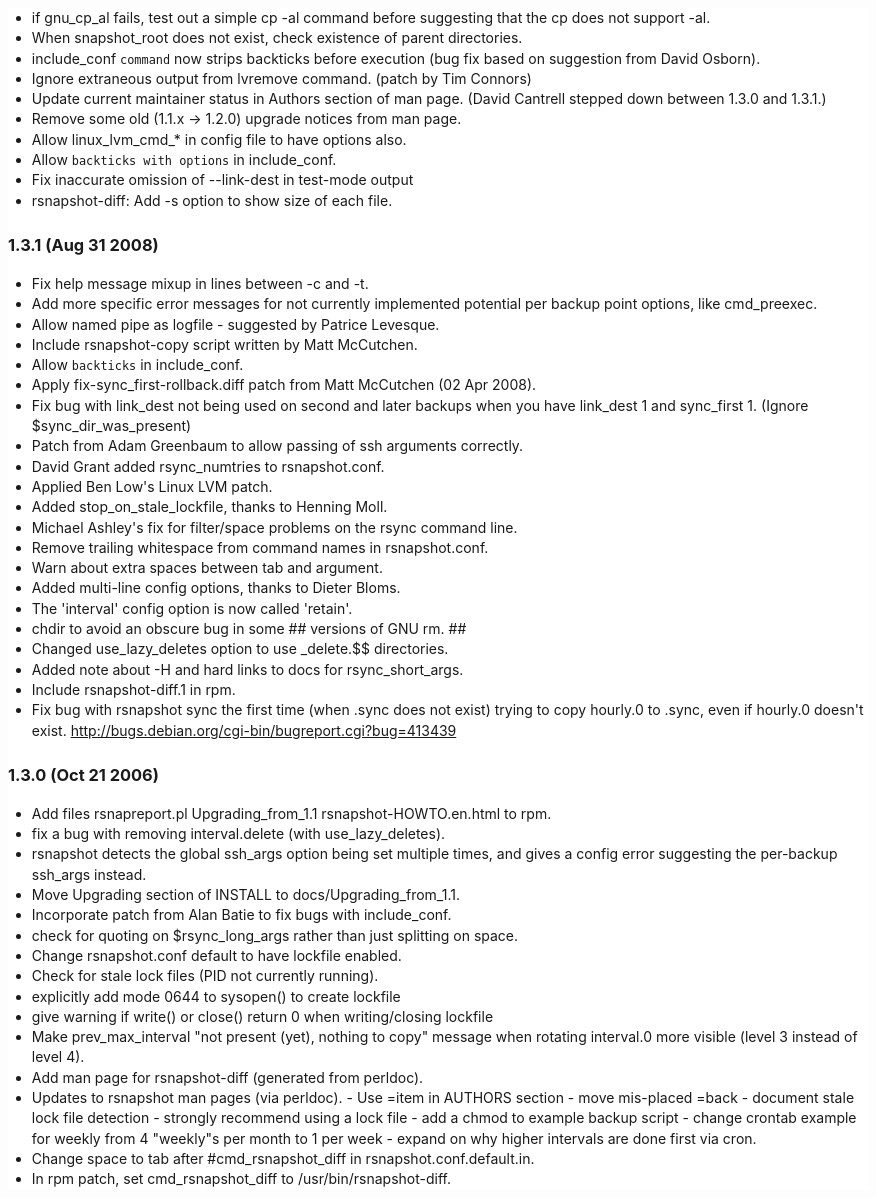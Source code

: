 * if gnu_cp_al fails, test out a simple cp -al command before suggesting that the cp does not support -al.
* When snapshot_root does not exist, check existence of parent directories.
* include_conf `command` now strips backticks before execution (bug fix based on suggestion from David Osborn).
* Ignore extraneous output from lvremove command.  (patch by Tim Connors) 
* Update current maintainer status in Authors section of man page. (David Cantrell stepped down between 1.3.0 and 1.3.1.) 
* Remove some old (1.1.x -> 1.2.0) upgrade notices from man page.
* Allow linux_lvm_cmd_* in config file to have options also.
* Allow `backticks with options` in include_conf.
* Fix inaccurate omission of --link-dest in test-mode output
* rsnapshot-diff: Add -s option to show size of each file. 

### 1.3.1  (Aug 31 2008) ###

* Fix help message mixup in lines between -c and -t.
* Add more specific error messages for not currently implemented potential  per backup point options, like cmd_preexec.
* Allow named pipe as logfile - suggested by Patrice Levesque.
* Include rsnapshot-copy script written by Matt McCutchen.
* Allow `backticks` in include_conf.
* Apply fix-sync_first-rollback.diff patch from Matt McCutchen (02 Apr 2008).
* Fix bug with link_dest not being used on second and later backups  when you have link_dest 1 and sync_first 1. (Ignore $sync_dir_was_present)
* Patch from Adam Greenbaum to allow passing of ssh arguments correctly.
* David Grant added rsync_numtries to rsnapshot.conf.
* Applied Ben Low's Linux LVM patch.
* Added stop_on_stale_lockfile, thanks to Henning Moll.
* Michael Ashley's fix for filter/space problems on the rsync command line.
* Remove trailing whitespace from command names in rsnapshot.conf.
* Warn about extra spaces between tab and argument.
* Added multi-line config options, thanks to Dieter Bloms.
* The 'interval' config option is now called 'retain'.
* chdir to avoid an obscure bug in some ## versions of GNU rm. ## 
* Changed use_lazy_deletes option to use _delete.$$ directories.
* Added note about -H and hard links to docs for rsync_short_args.
* Include rsnapshot-diff.1 in rpm.
* Fix bug with rsnapshot sync the first time (when .sync does not exist) trying to copy hourly.0 to .sync, even if hourly.0 doesn't exist. http://bugs.debian.org/cgi-bin/bugreport.cgi?bug=413439 

### 1.3.0  (Oct 21 2006) ###

* Add files rsnapreport.pl Upgrading_from_1.1 rsnapshot-HOWTO.en.html to rpm.
* fix a bug with removing interval.delete (with use_lazy_deletes).
* rsnapshot detects the global ssh_args option being set multiple times, and gives a config error suggesting the per-backup ssh_args instead.
* Move Upgrading section of INSTALL to docs/Upgrading_from_1.1.
* Incorporate patch from Alan Batie to fix bugs with include_conf.
* check for quoting on $rsync_long_args rather than just splitting on space.
* Change rsnapshot.conf default to have lockfile enabled.
* Check for stale lock files (PID not currently running).
* explicitly add mode 0644 to sysopen() to create lockfile
* give warning if write() or close() return 0 when writing/closing lockfile
* Make prev_max_interval "not present (yet), nothing to copy" message when rotating interval.0 more visible (level 3 instead of level 4).
* Add man page for rsnapshot-diff (generated from perldoc).
* Updates to rsnapshot man pages (via perldoc). - Use =item in AUTHORS section - move mis-placed =back - document stale lock file detection  - strongly recommend using a lock file - add a chmod to example backup script - change crontab example for weekly from 4 "weekly"s per month to 1 per week - expand on why higher intervals are done first via cron.
* Change space to tab after #cmd_rsnapshot_diff in rsnapshot.conf.default.in.
* In rpm patch, set cmd_rsnapshot_diff to /usr/bin/rsnapshot-diff.